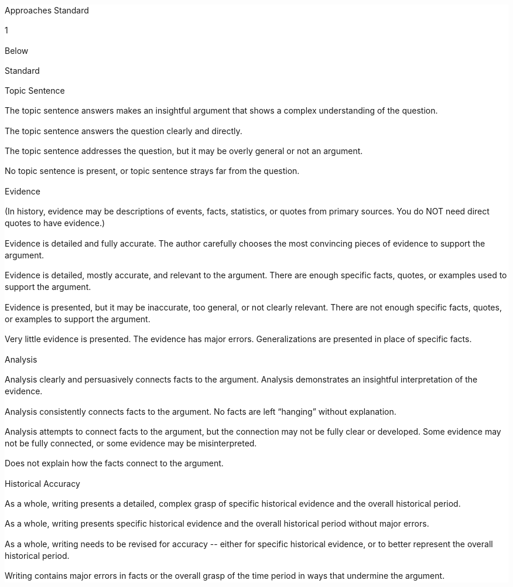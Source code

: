 Approaches Standard

1

Below 

Standard

Topic Sentence 

The topic sentence answers makes an insightful argument that shows a complex understanding of the question.  

The topic sentence answers the question clearly and directly. 

The topic sentence addresses the question, but it may be overly general or not an argument. 

No topic sentence is present, or topic sentence strays far from the question. 

Evidence 

(In history, evidence may be descriptions of events, facts, statistics, or quotes from primary sources. You do NOT need direct quotes to have evidence.) 

  

Evidence is detailed and fully accurate. The author carefully chooses the most convincing pieces of evidence to support the argument. 

Evidence is detailed, mostly accurate, and relevant to the argument. There are enough specific facts, quotes, or examples used to support the argument. 

Evidence is presented, but it may be inaccurate, too general, or not clearly relevant. There are not enough specific facts, quotes, or examples to support the argument. 

Very little evidence is presented. The evidence has major errors. Generalizations are presented in place of specific facts.  

Analysis 

Analysis clearly and persuasively connects facts to the argument. Analysis demonstrates an insightful interpretation of the evidence. 

Analysis consistently connects facts to the argument. No facts are left “hanging” without explanation. 

Analysis attempts to connect facts to the argument, but the connection may not be fully clear or developed. Some evidence may not be fully connected, or some evidence may be misinterpreted. 

Does not explain how the facts connect to the argument. 

Historical Accuracy

As a whole, writing presents a detailed, complex grasp of specific historical evidence and the overall historical period. 

As a whole, writing presents specific historical evidence and the overall historical period without major errors. 

As a whole, writing needs to be revised for accuracy -- either for specific historical evidence, or to better represent the overall historical period.  

Writing contains major errors in facts or the overall grasp of the time period in ways that undermine the argument. 
